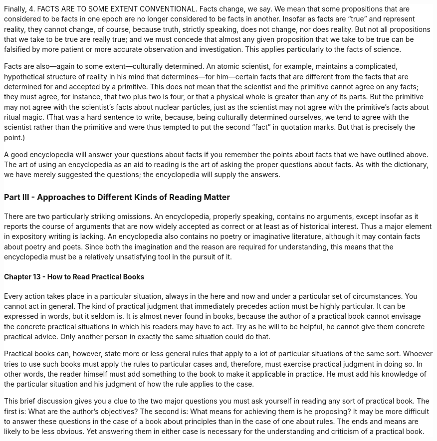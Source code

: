 Finally, 4. FACTS ARE TO SOME EXTENT CONVENTIONAL. Facts change, we say. We mean that some propositions that are considered to be facts in one epoch are no longer considered to be facts in another. Insofar as facts are “true” and represent reality, they cannot change, of course, because truth, strictly speaking, does not change, nor does reality. But not all propositions that we take to be true are really true; and we must concede that almost any given proposition that we take to be true can be falsified by more patient or more accurate observation and investigation. This applies particularly to the facts of science.

Facts are also—again to some extent—culturally determined. An atomic scientist, for example, maintains a complicated, hypothetical structure of reality in his mind that determines—for him—certain facts that are different from the facts that are determined for and accepted by a primitive. This does not mean that the scientist and the primitive cannot agree on any facts; they must agree, for instance, that two plus two is four, or that a physical whole is greater than any of its parts. But the primitive may not agree with the scientist’s facts about nuclear particles, just as the scientist may not agree with the primitive’s facts about ritual magic. (That was a hard sentence to write, because, being culturally determined ourselves, we tend to agree with the scientist rather than the primitive and were thus tempted to put the second “fact” in quotation marks. But that is precisely the point.)

A good encyclopedia will answer your questions about facts if you remember the points about facts that we have outlined above. The art of using an encyclopedia as an aid to reading is the art of asking the proper questions about facts. As with the dictionary, we have merely suggested the questions; the encyclopedia will supply the answers.


### Part III - Approaches to Different Kinds of Reading Matter


There are two particularly striking omissions. An encyclopedia, properly speaking, contains no arguments, except insofar as it reports the course of arguments that are now widely accepted as correct or at least as of historical interest. Thus a major element in expository writing is lacking. An encyclopedia also contains no poetry or imaginative literature, although it may contain facts about poetry and poets. Since both the imagination and the reason are required for understanding, this means that the encyclopedia must be a relatively unsatisfying tool in the pursuit of it.


#### Chapter 13 - How to Read Practical Books


Every action takes place in a particular situation, always in the here and now and under a particular set of circumstances. You cannot act in general. The kind of practical judgment that immediately precedes action must be highly particular. It can be expressed in words, but it seldom is. It is almost never found in books, because the author of a practical book cannot envisage the concrete practical situations in which his readers may have to act. Try as he will to be helpful, he cannot give them concrete practical advice. Only another person in exactly the same situation could do that.

Practical books can, however, state more or less general rules that apply to a lot of particular situations of the same sort. Whoever tries to use such books must apply the rules to particular cases and, therefore, must exercise practical judgment in doing so. In other words, the reader himself must add something to the book to make it applicable in practice. He must add his knowledge of the particular situation and his judgment of how the rule applies to the case.


This brief discussion gives you a clue to the two major questions you must ask yourself in reading any sort of practical book. The first is: What are the author’s objectives? The second is: What means for achieving them is he proposing? It may be more difficult to answer these questions in the case of a book about principles than in the case of one about rules. The ends and means are likely to be less obvious. Yet answering them in either case is necessary for the understanding and criticism of a practical book.
